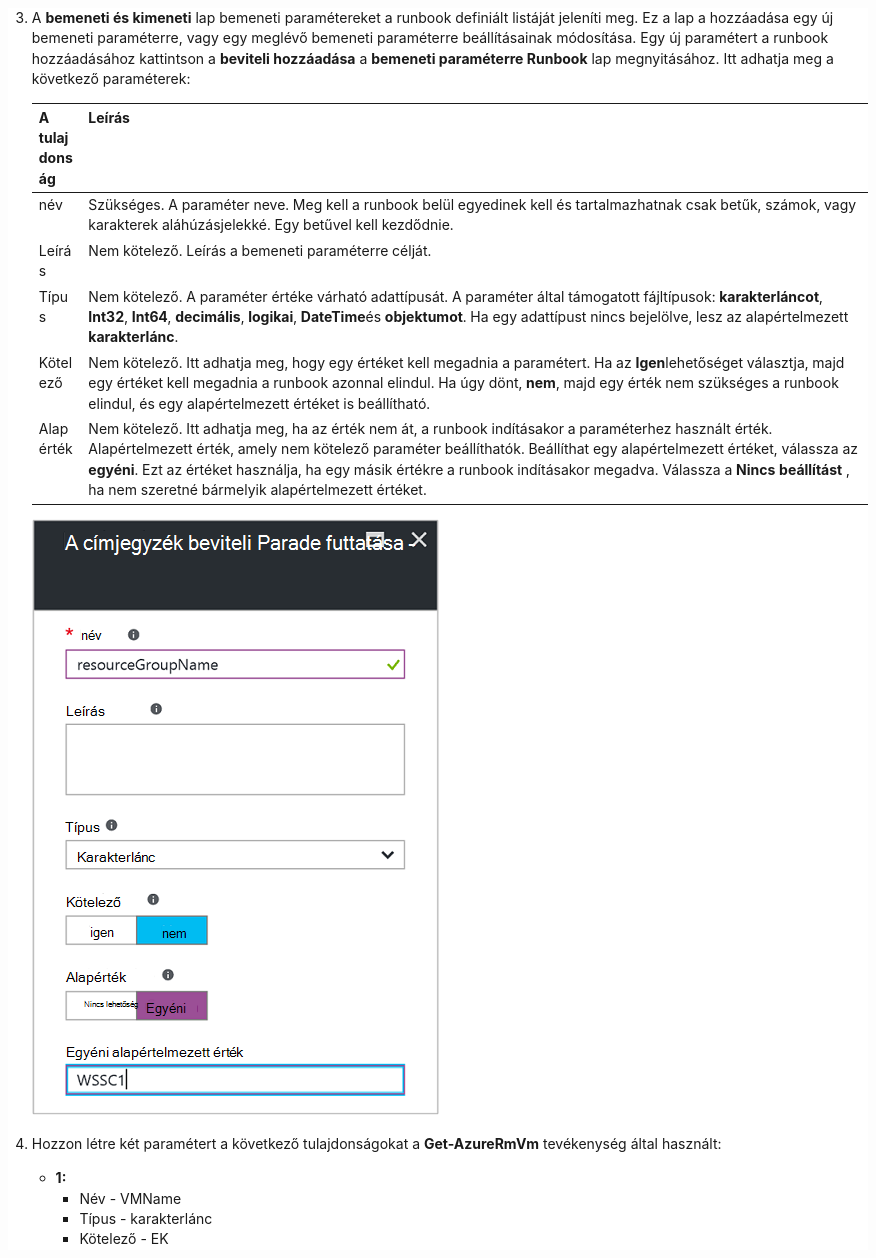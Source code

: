 3. A **bemeneti és kimeneti** lap bemeneti paramétereket a runbook definiált listáját jeleníti meg. Ez a lap a hozzáadása egy új bemeneti paraméterre, vagy egy meglévő bemeneti paraméterre beállításainak módosítása. Egy új paramétert a runbook hozzáadásához kattintson a **beviteli hozzáadása** a **bemeneti paraméterre Runbook** lap megnyitásához. Itt adhatja meg a következő paraméterek:

  	| **A tulajdonság** | **Leírás** |
  	|:--- |:---|
  	| név | Szükséges.  A paraméter neve. Meg kell a runbook belül egyedinek kell és tartalmazhatnak csak betűk, számok, vagy karakterek aláhúzásjelekké. Egy betűvel kell kezdődnie. |
  	| Leírás | Nem kötelező. Leírás a bemeneti paraméterre célját. |
  	| Típus | Nem kötelező. A paraméter értéke várható adattípusát. A paraméter által támogatott fájltípusok: **karakterláncot**, **Int32**, **Int64**, **decimális**, **logikai**, **DateTime**és **objektumot**. Ha egy adattípust nincs bejelölve, lesz az alapértelmezett **karakterlánc**. |
  	| Kötelező | Nem kötelező. Itt adhatja meg, hogy egy értéket kell megadnia a paramétert. Ha az **Igen**lehetőséget választja, majd egy értéket kell megadnia a runbook azonnal elindul. Ha úgy dönt, **nem**, majd egy érték nem szükséges a runbook elindul, és egy alapértelmezett értéket is beállítható. |
  	| Alapérték | Nem kötelező. Itt adhatja meg, ha az érték nem át, a runbook indításakor a paraméterhez használt érték. Alapértelmezett érték, amely nem kötelező paraméter beállíthatók. Beállíthat egy alapértelmezett értéket, válassza az **egyéni**. Ezt az értéket használja, ha egy másik értékre a runbook indításakor megadva. Válassza a **Nincs beállítást** , ha nem szeretné bármelyik alapértelmezett értéket. |  

    ![Új beviteli hozzáadása](media/automation-runbook-input-parameters/automation-runbook-input-parameter-new.png)

4. Hozzon létre két paramétert a következő tulajdonságokat a **Get-AzureRmVm** tevékenység által használt:

    - **1:**
      - Név - VMName
      - Típus - karakterlánc
      - Kötelező - EK
